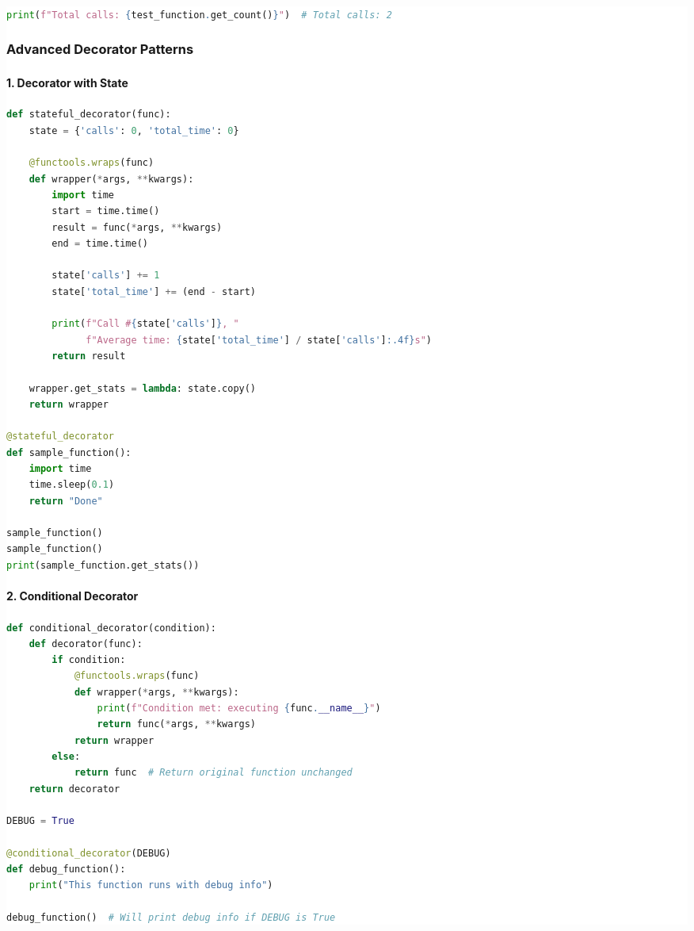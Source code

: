 ```python
print(f"Total calls: {test_function.get_count()}")  # Total calls: 2
```

### Advanced Decorator Patterns

#### 1. Decorator with State
```python
def stateful_decorator(func):
    state = {'calls': 0, 'total_time': 0}
    
    @functools.wraps(func)
    def wrapper(*args, **kwargs):
        import time
        start = time.time()
        result = func(*args, **kwargs)
        end = time.time()
        
        state['calls'] += 1
        state['total_time'] += (end - start)
        
        print(f"Call #{state['calls']}, "
              f"Average time: {state['total_time'] / state['calls']:.4f}s")
        return result
    
    wrapper.get_stats = lambda: state.copy()
    return wrapper

@stateful_decorator
def sample_function():
    import time
    time.sleep(0.1)
    return "Done"

sample_function()
sample_function()
print(sample_function.get_stats())
```

#### 2. Conditional Decorator
```python
def conditional_decorator(condition):
    def decorator(func):
        if condition:
            @functools.wraps(func)
            def wrapper(*args, **kwargs):
                print(f"Condition met: executing {func.__name__}")
                return func(*args, **kwargs)
            return wrapper
        else:
            return func  # Return original function unchanged
    return decorator

DEBUG = True

@conditional_decorator(DEBUG)
def debug_function():
    print("This function runs with debug info")

debug_function()  # Will print debug info if DEBUG is True
```
